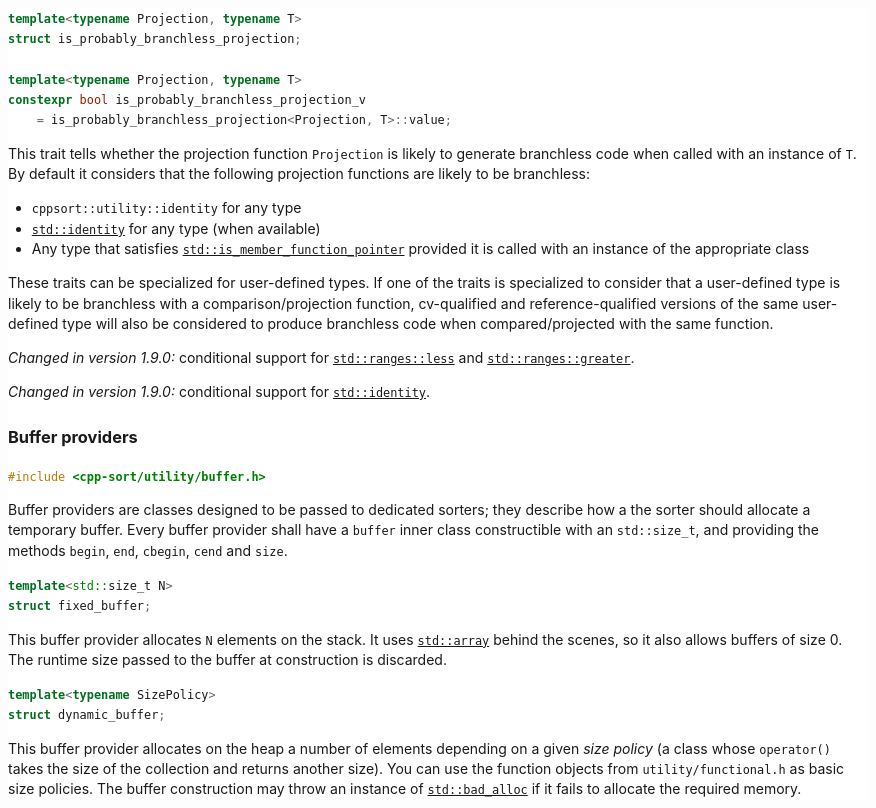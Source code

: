 ```cpp
template<typename Projection, typename T>
struct is_probably_branchless_projection;

template<typename Projection, typename T>
constexpr bool is_probably_branchless_projection_v
    = is_probably_branchless_projection<Projection, T>::value;
```

This trait tells whether the projection function `Projection` is likely to generate branchless code when called with an instance of `T`. By default it considers that the following projection functions are likely to be branchless:
* `cppsort::utility::identity` for any type
* [`std::identity`][std-identity] for any type (when available)
* Any type that satisfies [`std::is_member_function_pointer`][std-is-member-function-pointer] provided it is called with an instance of the appropriate class

These traits can be specialized for user-defined types. If one of the traits is specialized to consider that a user-defined type is likely to be branchless with a comparison/projection function, cv-qualified and reference-qualified versions of the same user-defined type will also be considered to produce branchless code when compared/projected with the same function.

*Changed in version 1.9.0:* conditional support for [`std::ranges::less`][std-ranges-less] and [`std::ranges::greater`][std-ranges-greater].

*Changed in version 1.9.0:* conditional support for [`std::identity`][std-identity].

### Buffer providers

```cpp
#include <cpp-sort/utility/buffer.h>
```

Buffer providers are classes designed to be passed to dedicated sorters; they describe how a the sorter should allocate a temporary buffer. Every buffer provider shall have a `buffer` inner class constructible with an `std::size_t`, and providing the methods `begin`, `end`, `cbegin`, `cend` and `size`.

```cpp
template<std::size_t N>
struct fixed_buffer;
```

This buffer provider allocates `N` elements on the stack. It uses [`std::array`][std-array] behind the scenes, so it also allows buffers of size 0. The runtime size passed to the buffer at construction is discarded.

```cpp
template<typename SizePolicy>
struct dynamic_buffer;
```

This buffer provider allocates on the heap a number of elements depending on a given *size policy* (a class whose `operator()` takes the size of the collection and returns another size). You can use the function objects from `utility/functional.h` as basic size policies. The buffer construction may throw an instance of [`std::bad_alloc`][std-bad-alloc] if it fails to allocate the required memory.


  [callable]: https://en.cppreference.com/w/cpp/named_req/Callable
  [ebo]: https://en.cppreference.com/w/cpp/language/ebo
  [eric-niebler-static-const]: https://ericniebler.com/2014/10/21/customization-point-design-in-c11-and-beyond/
  [inline-variables]: https://en.cppreference.com/w/cpp/language/inline
  [p0022]: https://wg21.link/P0022
  [pdq-sorter]: https://github.com/Morwenn/cpp-sort/wiki/Sorters#pdq_sorter
  [range-v3]: https://github.com/ericniebler/range-v3
  [sorting-network]: https://en.wikipedia.org/wiki/Sorting_network
  [std-array]: https://en.cppreference.com/w/cpp/container/array
  [std-bad-alloc]: https://en.cppreference.com/w/cpp/memory/new/bad_alloc
  [std-greater]: https://en.cppreference.com/w/cpp/utility/functional/greater
  [std-greater-void]: https://en.cppreference.com/w/cpp/utility/functional/greater_void
  [std-identity]: https://en.cppreference.com/w/cpp/utility/functional/identity
  [std-integer-sequence]: https://en.cppreference.com/w/cpp/utility/integer_sequence
  [std-integral-constant]: https://en.cppreference.com/w/cpp/types/integral_constant
  [std-invoke]: https://en.cppreference.com/w/cpp/utility/functional/invoke
  [std-is-arithmetic]: https://en.cppreference.com/w/cpp/types/is_arithmetic
  [std-is-member-function-pointer]: https://en.cppreference.com/w/cpp/types/is_member_function_pointer
  [std-less]: https://en.cppreference.com/w/cpp/utility/functional/less
  [std-less-void]: https://en.cppreference.com/w/cpp/utility/functional/less_void
  [std-mem-fn]: https://en.cppreference.com/w/cpp/utility/functional/mem_fn
  [std-ranges-greater]: https://en.cppreference.com/w/cpp/utility/functional/ranges/greater
  [std-ranges-less]: https://en.cppreference.com/w/cpp/utility/functional/ranges/less
  [std-size]: https://en.cppreference.com/w/cpp/iterator/size
